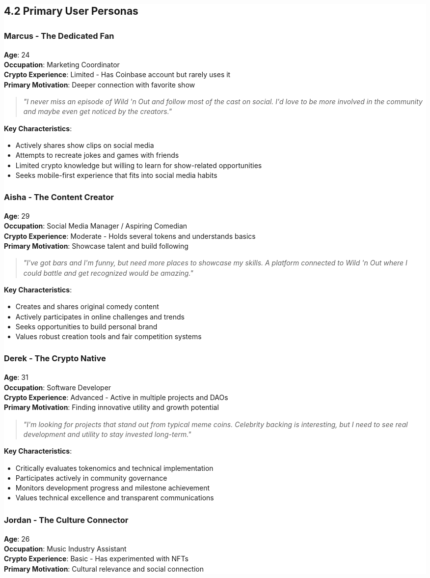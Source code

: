 ## 4.2 Primary User Personas

### Marcus - The Dedicated Fan
**Age**: 24  
**Occupation**: Marketing Coordinator  
**Crypto Experience**: Limited - Has Coinbase account but rarely uses it  
**Primary Motivation**: Deeper connection with favorite show  

> *"I never miss an episode of Wild 'n Out and follow most of the cast on social. I'd love to be more involved in the community and maybe even get noticed by the creators."*

**Key Characteristics**:
- Actively shares show clips on social media
- Attempts to recreate jokes and games with friends
- Limited crypto knowledge but willing to learn for show-related opportunities
- Seeks mobile-first experience that fits into social media habits

### Aisha - The Content Creator
**Age**: 29  
**Occupation**: Social Media Manager / Aspiring Comedian  
**Crypto Experience**: Moderate - Holds several tokens and understands basics  
**Primary Motivation**: Showcase talent and build following  

> *"I've got bars and I'm funny, but need more places to showcase my skills. A platform connected to Wild 'n Out where I could battle and get recognized would be amazing."*

**Key Characteristics**:
- Creates and shares original comedy content
- Actively participates in online challenges and trends
- Seeks opportunities to build personal brand
- Values robust creation tools and fair competition systems

### Derek - The Crypto Native
**Age**: 31  
**Occupation**: Software Developer  
**Crypto Experience**: Advanced - Active in multiple projects and DAOs  
**Primary Motivation**: Finding innovative utility and growth potential  

> *"I'm looking for projects that stand out from typical meme coins. Celebrity backing is interesting, but I need to see real development and utility to stay invested long-term."*

**Key Characteristics**:
- Critically evaluates tokenomics and technical implementation
- Participates actively in community governance
- Monitors development progress and milestone achievement
- Values technical excellence and transparent communications

### Jordan - The Culture Connector
**Age**: 26  
**Occupation**: Music Industry Assistant  
**Crypto Experience**: Basic - Has experimented with NFTs  
**Primary Motivation**: Cultural relevance and social connection  
